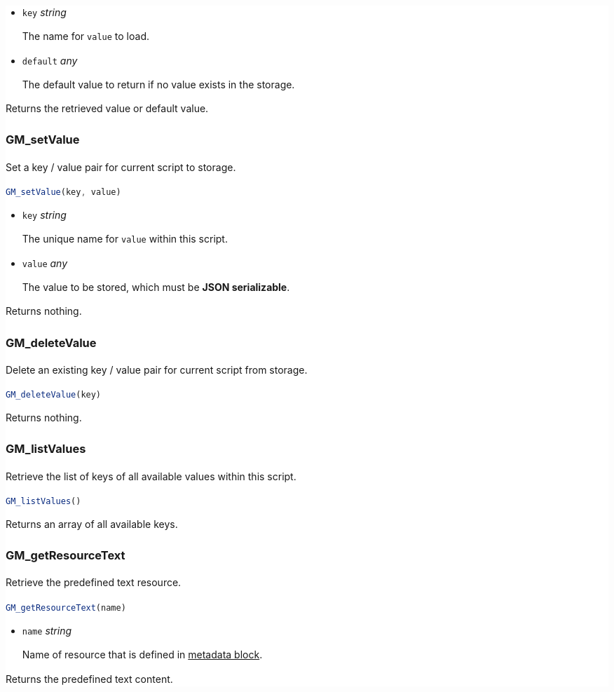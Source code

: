 - `key` *string*

    The name for `value` to load.

- `default` *any*

    The default value to return if no value exists in the storage.

Returns the retrieved value or default value.

### GM_setValue

Set a key / value pair for current script to storage.

```js
GM_setValue(key, value)
```

- `key` *string*

    The unique name for `value` within this script.

- `value` *any*

    The value to be stored, which must be **JSON serializable**.

Returns nothing.

### GM_deleteValue

Delete an existing key / value pair for current script from storage.

```js
GM_deleteValue(key)
```

Returns nothing.

### GM_listValues

Retrieve the list of keys of all available values within this script.

```js
GM_listValues()
```

Returns an array of all available keys.

### GM_getResourceText

Retrieve the predefined text resource.

```js
GM_getResourceText(name)
```

- `name` *string*

    Name of resource that is defined in [metadata block](../metadata-block/#resource).

Returns the predefined text content.
